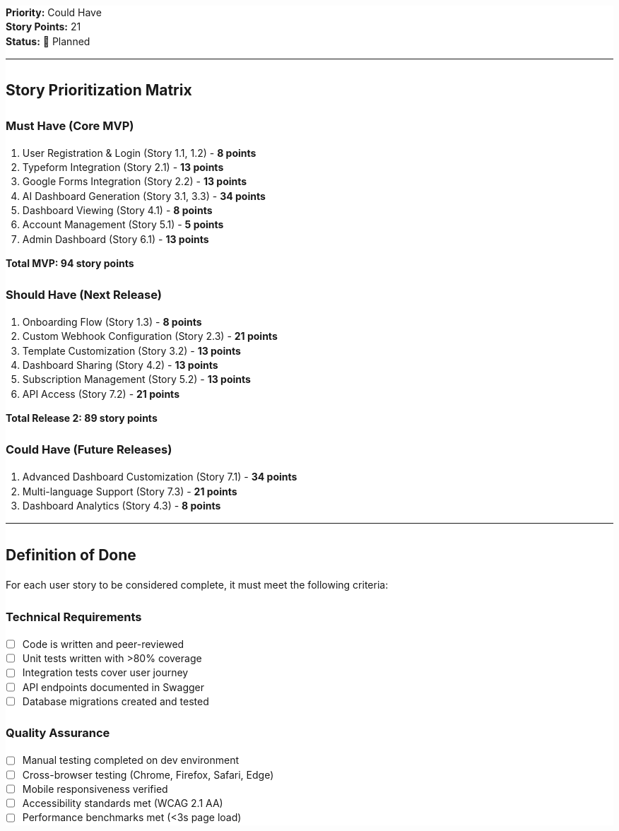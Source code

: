 **Priority:** Could Have  
**Story Points:** 21  
**Status:** 📝 Planned

---

## Story Prioritization Matrix

### Must Have (Core MVP)
1. User Registration & Login (Story 1.1, 1.2) - **8 points**
2. Typeform Integration (Story 2.1) - **13 points**
3. Google Forms Integration (Story 2.2) - **13 points**
4. AI Dashboard Generation (Story 3.1, 3.3) - **34 points**
5. Dashboard Viewing (Story 4.1) - **8 points**
6. Account Management (Story 5.1) - **5 points**
7. Admin Dashboard (Story 6.1) - **13 points**

**Total MVP: 94 story points**

### Should Have (Next Release)
1. Onboarding Flow (Story 1.3) - **8 points**
2. Custom Webhook Configuration (Story 2.3) - **21 points**
3. Template Customization (Story 3.2) - **13 points**
4. Dashboard Sharing (Story 4.2) - **13 points**
5. Subscription Management (Story 5.2) - **13 points**
6. API Access (Story 7.2) - **21 points**

**Total Release 2: 89 story points**

### Could Have (Future Releases)
1. Advanced Dashboard Customization (Story 7.1) - **34 points**
2. Multi-language Support (Story 7.3) - **21 points**
3. Dashboard Analytics (Story 4.3) - **8 points**

---

## Definition of Done

For each user story to be considered complete, it must meet the following criteria:

### Technical Requirements
- [ ] Code is written and peer-reviewed
- [ ] Unit tests written with >80% coverage
- [ ] Integration tests cover user journey
- [ ] API endpoints documented in Swagger
- [ ] Database migrations created and tested

### Quality Assurance
- [ ] Manual testing completed on dev environment
- [ ] Cross-browser testing (Chrome, Firefox, Safari, Edge)
- [ ] Mobile responsiveness verified
- [ ] Accessibility standards met (WCAG 2.1 AA)
- [ ] Performance benchmarks met (<3s page load)
